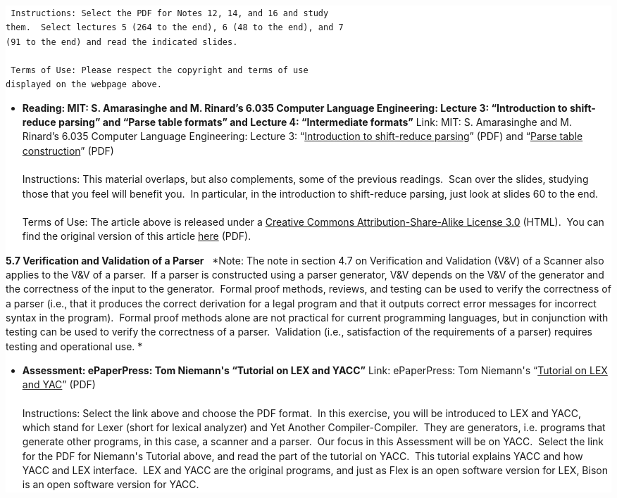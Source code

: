      Instructions: Select the PDF for Notes 12, 14, and 16 and study
    them.  Select lectures 5 (264 to the end), 6 (48 to the end), and 7
    (91 to the end) and read the indicated slides.   
        
     Terms of Use: Please respect the copyright and terms of use
    displayed on the webpage above.

-   **Reading: MIT: S. Amarasinghe and M. Rinard’s 6.035 Computer
    Language Engineering: Lecture 3: “Introduction to shift-reduce
    parsing” and “Parse table formats” and Lecture 4: “Intermediate
    formats”**
    Link: MIT: S. Amarasinghe and M. Rinard’s 6.035 Computer Language
    Engineering: Lecture 3: “[Introduction to shift-reduce
    parsing](https://resources.saylor.org/wwwresources/archived/site/wp-content/uploads/2012/01/CS304-5.5.2-SHIFTREDUCEPHASING.pdf)”
    (PDF) and “[Parse table
    construction](https://resources.saylor.org/wwwresources/archived/site/wp-content/uploads/2012/01/CS304-5.6-PARSETABLECONSTRUCTION.pdf)”
    (PDF)  
        
     Instructions: This material overlaps, but also complements, some of
    the previous readings.  Scan over the slides, studying those that
    you feel will benefit you.  In particular, in the introduction to
    shift-reduce parsing, just look at slides 60 to the end.  
        
     Terms of Use: The article above is released under a [Creative
    Commons Attribution-Share-Alike License
    3.0](http://creativecommons.org/licenses/by-sa/3.0/) (HTML).  You
    can find the original version of this
    article [here](http://ocw.mit.edu/courses/electrical-engineering-and-computer-science/6-035-computer-language-engineering-spring-2010/lecture-notes/) (PDF). 

**5.7 Verification and Validation of a Parser** <span id="5.7"></span> 
*Note: The note in section 4.7 on Verification and Validation (V&V) of a
Scanner also applies to the V&V of a parser.  If a parser is constructed
using a parser generator, V&V depends on the V&V of the generator and
the correctness of the input to the generator.  Formal proof methods,
reviews, and testing can be used to verify the correctness of a parser
(i.e., that it produces the correct derivation for a legal program and
that it outputs correct error messages for incorrect syntax in the
program).  Formal proof methods alone are not practical for current
programming languages, but in conjunction with testing can be used to
verify the correctness of a parser.  Validation (i.e., satisfaction of
the requirements of a parser) requires testing and operational use. *

-   **Assessment: ePaperPress: Tom Niemann's “Tutorial on LEX and
    YACC”**
    Link: ePaperPress: Tom Niemann's “[Tutorial on LEX and
    YAC](http://epaperpress.com/lexandyacc/)” (PDF)  
        
     Instructions: Select the link above and choose the PDF format.  In
    this exercise, you will be introduced to LEX and YACC, which stand
    for Lexer (short for lexical analyzer) and Yet Another
    Compiler-Compiler.  They are generators, i.e. programs that generate
    other programs, in this case, a scanner and a parser.  Our focus in
    this Assessment will be on YACC.  Select the link for the PDF for
    Niemann's Tutorial above, and read the part of the tutorial on
    YACC.  This tutorial explains YACC and how YACC and LEX interface. 
    LEX and YACC are the original programs, and just as Flex is an open
    software version for LEX, Bison is an open software version for
    YACC.  
      